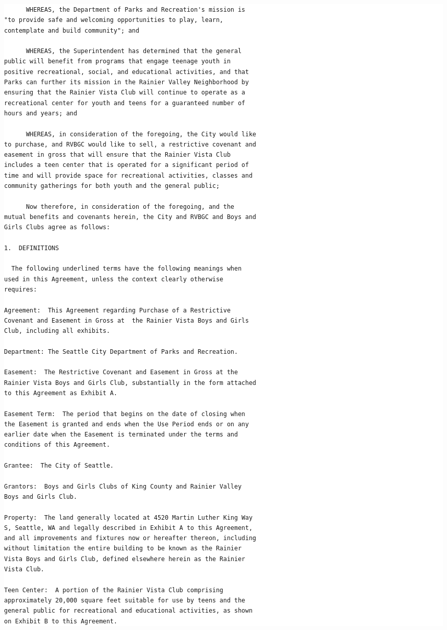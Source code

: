           WHEREAS, the Department of Parks and Recreation's mission is  
    "to provide safe and welcoming opportunities to play, learn,  
    contemplate and build community"; and  
  
          WHEREAS, the Superintendent has determined that the general  
    public will benefit from programs that engage teenage youth in  
    positive recreational, social, and educational activities, and that  
    Parks can further its mission in the Rainier Valley Neighborhood by  
    ensuring that the Rainier Vista Club will continue to operate as a  
    recreational center for youth and teens for a guaranteed number of  
    hours and years; and  
  
          WHEREAS, in consideration of the foregoing, the City would like  
    to purchase, and RVBGC would like to sell, a restrictive covenant and  
    easement in gross that will ensure that the Rainier Vista Club  
    includes a teen center that is operated for a significant period of  
    time and will provide space for recreational activities, classes and  
    community gatherings for both youth and the general public;  
  
          Now therefore, in consideration of the foregoing, and the  
    mutual benefits and covenants herein, the City and RVBGC and Boys and  
    Girls Clubs agree as follows:  
  
    1.  DEFINITIONS  
  
      The following underlined terms have the following meanings when  
    used in this Agreement, unless the context clearly otherwise  
    requires:  
  
    Agreement:  This Agreement regarding Purchase of a Restrictive  
    Covenant and Easement in Gross at  the Rainier Vista Boys and Girls  
    Club, including all exhibits.  
  
    Department: The Seattle City Department of Parks and Recreation.  
  
    Easement:  The Restrictive Covenant and Easement in Gross at the  
    Rainier Vista Boys and Girls Club, substantially in the form attached  
    to this Agreement as Exhibit A.  
  
    Easement Term:  The period that begins on the date of closing when  
    the Easement is granted and ends when the Use Period ends or on any  
    earlier date when the Easement is terminated under the terms and  
    conditions of this Agreement.  
  
    Grantee:  The City of Seattle.  
  
    Grantors:  Boys and Girls Clubs of King County and Rainier Valley  
    Boys and Girls Club.  
  
    Property:  The land generally located at 4520 Martin Luther King Way  
    S, Seattle, WA and legally described in Exhibit A to this Agreement,  
    and all improvements and fixtures now or hereafter thereon, including  
    without limitation the entire building to be known as the Rainier  
    Vista Boys and Girls Club, defined elsewhere herein as the Rainier  
    Vista Club.  
  
    Teen Center:  A portion of the Rainier Vista Club comprising  
    approximately 20,000 square feet suitable for use by teens and the  
    general public for recreational and educational activities, as shown  
    on Exhibit B to this Agreement.  
  